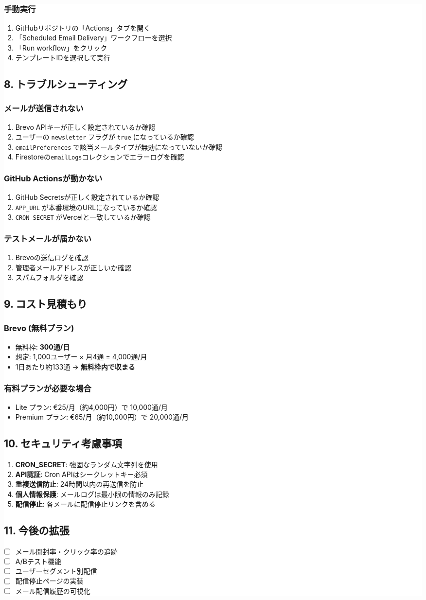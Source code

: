 ### 手動実行

1. GitHubリポジトリの「Actions」タブを開く
2. 「Scheduled Email Delivery」ワークフローを選択
3. 「Run workflow」をクリック
4. テンプレートIDを選択して実行

## 8. トラブルシューティング

### メールが送信されない

1. Brevo APIキーが正しく設定されているか確認
2. ユーザーの `newsletter` フラグが `true` になっているか確認
3. `emailPreferences` で該当メールタイプが無効になっていないか確認
4. Firestoreの`emailLogs`コレクションでエラーログを確認

### GitHub Actionsが動かない

1. GitHub Secretsが正しく設定されているか確認
2. `APP_URL` が本番環境のURLになっているか確認
3. `CRON_SECRET` がVercelと一致しているか確認

### テストメールが届かない

1. Brevoの送信ログを確認
2. 管理者メールアドレスが正しいか確認
3. スパムフォルダを確認

## 9. コスト見積もり

### Brevo (無料プラン)

- 無料枠: **300通/日**
- 想定: 1,000ユーザー × 月4通 = 4,000通/月
- 1日あたり約133通 → **無料枠内で収まる**

### 有料プランが必要な場合

- Lite プラン: €25/月（約4,000円）で 10,000通/月
- Premium プラン: €65/月（約10,000円）で 20,000通/月

## 10. セキュリティ考慮事項

1. **CRON_SECRET**: 強固なランダム文字列を使用
2. **API認証**: Cron APIはシークレットキー必須
3. **重複送信防止**: 24時間以内の再送信を防止
4. **個人情報保護**: メールログは最小限の情報のみ記録
5. **配信停止**: 各メールに配信停止リンクを含める

## 11. 今後の拡張

- [ ] メール開封率・クリック率の追跡
- [ ] A/Bテスト機能
- [ ] ユーザーセグメント別配信
- [ ] 配信停止ページの実装
- [ ] メール配信履歴の可視化
